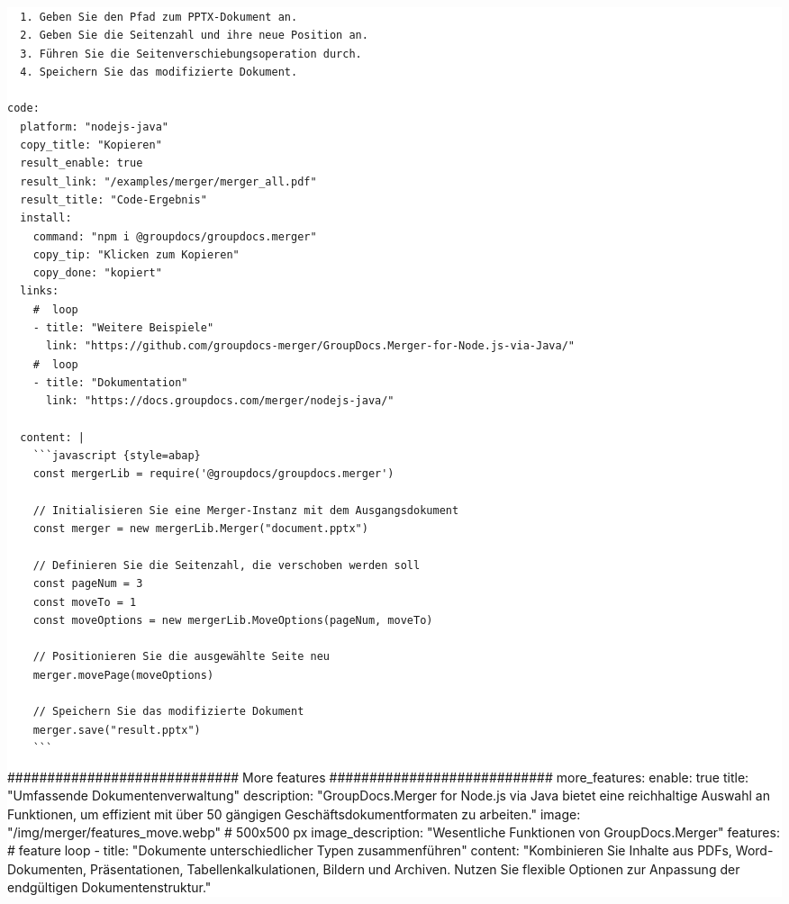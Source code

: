       1. Geben Sie den Pfad zum PPTX-Dokument an.
      2. Geben Sie die Seitenzahl und ihre neue Position an.
      3. Führen Sie die Seitenverschiebungsoperation durch.
      4. Speichern Sie das modifizierte Dokument.
   
    code:
      platform: "nodejs-java"
      copy_title: "Kopieren"
      result_enable: true
      result_link: "/examples/merger/merger_all.pdf"
      result_title: "Code-Ergebnis"
      install:
        command: "npm i @groupdocs/groupdocs.merger"
        copy_tip: "Klicken zum Kopieren"
        copy_done: "kopiert"
      links:
        #  loop
        - title: "Weitere Beispiele"
          link: "https://github.com/groupdocs-merger/GroupDocs.Merger-for-Node.js-via-Java/"
        #  loop
        - title: "Dokumentation"
          link: "https://docs.groupdocs.com/merger/nodejs-java/"
          
      content: |
        ```javascript {style=abap}
        const mergerLib = require('@groupdocs/groupdocs.merger')

        // Initialisieren Sie eine Merger-Instanz mit dem Ausgangsdokument
        const merger = new mergerLib.Merger("document.pptx")

        // Definieren Sie die Seitenzahl, die verschoben werden soll
        const pageNum = 3
        const moveTo = 1
        const moveOptions = new mergerLib.MoveOptions(pageNum, moveTo)

        // Positionieren Sie die ausgewählte Seite neu
        merger.movePage(moveOptions)

        // Speichern Sie das modifizierte Dokument
        merger.save("result.pptx")
        ```            

############################# More features ############################
more_features:
  enable: true
  title: "Umfassende Dokumentenverwaltung"
  description: "GroupDocs.Merger for Node.js via Java bietet eine reichhaltige Auswahl an Funktionen, um effizient mit über 50 gängigen Geschäftsdokumentformaten zu arbeiten."
  image: "/img/merger/features_move.webp" # 500x500 px
  image_description: "Wesentliche Funktionen von GroupDocs.Merger"
  features:
    # feature loop
    - title: "Dokumente unterschiedlicher Typen zusammenführen"
      content: "Kombinieren Sie Inhalte aus PDFs, Word-Dokumenten, Präsentationen, Tabellenkalkulationen, Bildern und Archiven. Nutzen Sie flexible Optionen zur Anpassung der endgültigen Dokumentenstruktur."

